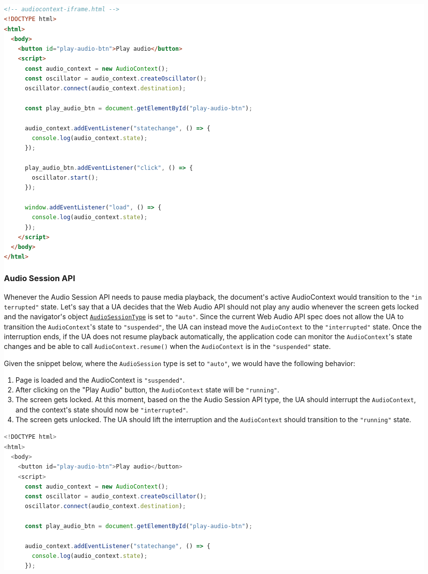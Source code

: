 ```html
<!-- audiocontext-iframe.html -->
<!DOCTYPE html>
<html>
  <body>
    <button id="play-audio-btn">Play audio</button>
    <script>
      const audio_context = new AudioContext();
      const oscillator = audio_context.createOscillator();
      oscillator.connect(audio_context.destination);

      const play_audio_btn = document.getElementById("play-audio-btn");

      audio_context.addEventListener("statechange", () => {
        console.log(audio_context.state);
      });

      play_audio_btn.addEventListener("click", () => {
        oscillator.start();
      });

      window.addEventListener("load", () => {
        console.log(audio_context.state);
      });
    </script> 
  </body>
</html>
```

### Audio Session API

Whenever the Audio Session API needs to pause media playback, the document's active AudioContext would transition to the `"interrupted"` state. Let's say that a UA decides that the Web Audio API should not play any audio whenever the screen gets locked and the navigator's object [`AudioSessionType`](https://w3c.github.io/audio-session/#enumdef-audiosessiontype) is set to `"auto"`. Since the current Web Audio API spec does not allow the UA to transition the `AudioContext`'s state to `"suspended"`, the UA can instead move the `AudioContext` to the `"interrupted"` state. Once the interruption ends, if the UA does not resume playback automatically, the application code can monitor the `AudioContext`'s state changes and be able to call `AudioContext.resume()` when the `AudioContext` is in the `"suspended"` state. 

Given the snippet below, where the `AudioSession` type is set to `"auto"`, we would have the following behavior:
1. Page is loaded and the AudioContext is `"suspended"`.
2. After clicking on the "Play Audio" button, the `AudioContext` state will be `"running"`.
3. The screen gets locked. At this moment, based on the the Audio Session API type, the UA should interrupt the `AudioContext`, and the context's state should now be `"interrupted"`.
4. The screen gets unlocked. The UA should lift the interruption and the `AudioContext` should transition to the `"running"` state.

```js
<!DOCTYPE html>
<html>
  <body>
    <button id="play-audio-btn">Play audio</button>
    <script>
      const audio_context = new AudioContext();
      const oscillator = audio_context.createOscillator();
      oscillator.connect(audio_context.destination);

      const play_audio_btn = document.getElementById("play-audio-btn");

      audio_context.addEventListener("statechange", () => {
        console.log(audio_context.state);
      });
```